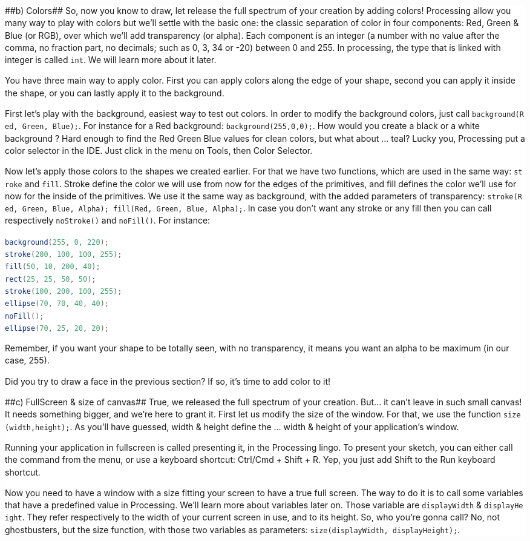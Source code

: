 
##b) Colors##
So, now you know to draw, let release the full spectrum of your creation by adding colors! Processing allow you many way to play with colors but we’ll settle with the basic one: the classic separation of color in four components: Red, Green & Blue (or RGB), over which we’ll add transparency (or alpha). Each component is an integer (a number with no value after the comma,  no fraction part, no decimals; such as 0, 3, 34 or -20) between 0 and 255. In processing, the type that is linked with integer is called `int`. We will learn more about it later.

You have three main way to apply color. First you can apply colors along the edge of your shape, second you can apply it inside the shape, or you can lastly apply it to the background.

First let’s play with the background, easiest way to test out colors. In order to modify the background colors, just call `background(Red, Green, Blue);`. For instance for a Red background: `background(255,0,0);`. How would you create a black or a white background ? Hard enough to find the Red Green Blue values for clean colors, but what about ... teal? Lucky you, Processing put a color selector in the IDE. Just click in the menu on Tools, then Color Selector.

Now let’s apply those colors to the shapes we created earlier. For that we have two functions, which are used in the same way: `stroke` and `fill`. Stroke define the color we will use from now for the edges of the primitives, and fill defines the color we’ll use for now for the inside of the primitives. We use it the same way as background, with the added parameters of transparency: `stroke(Red, Green, Blue, Alpha); fill(Red, Green, Blue, Alpha);`. In case you don’t want any stroke or any fill then you can call respectively `noStroke()` and `noFill()`. For instance: 

```java
background(255, 0, 220);
stroke(200, 100, 100, 255);
fill(50, 10, 200, 40);
rect(25, 25, 50, 50);
stroke(100, 200, 100, 255);
ellipse(70, 70, 40, 40);
noFill();
ellipse(70, 25, 20, 20);
```
Remember, if you want your shape to be totally seen, with no transparency, it means you want an alpha to be maximum (in our case, 255).

Did you try to draw a face in the previous section? If so, it’s time to add color to it!


##c) FullScreen & size of canvas##
True, we released the full spectrum of your creation. But... it can’t leave in such small canvas! It needs something bigger, and we’re here to grant it.
First let us modify the size of the window. For that, we use the function `size(width,height);`. As you’ll have guessed, width & height define the ... width & height of your application’s window.

Running your application in fullscreen is called presenting it, in the Processing lingo. To present your sketch, you can either call the command from the menu, or use a keyboard shortcut: Ctrl/Cmd + Shift + R. Yep, you just add Shift to the Run keyboard shortcut.

Now you need to have a window with a size fitting your screen to have a true full screen. The way to do it is to call some variables that have a predefined value in Processing. We’ll learn more about variables later on. Those variable are `displayWidth` & `displayHeight`. They refer respectively to the width of your current screen in use, and to its height. So, who you’re gonna call? No, not ghostbusters, but the size function, with those two variables as parameters: `size(displayWidth, displayHeight);`.
